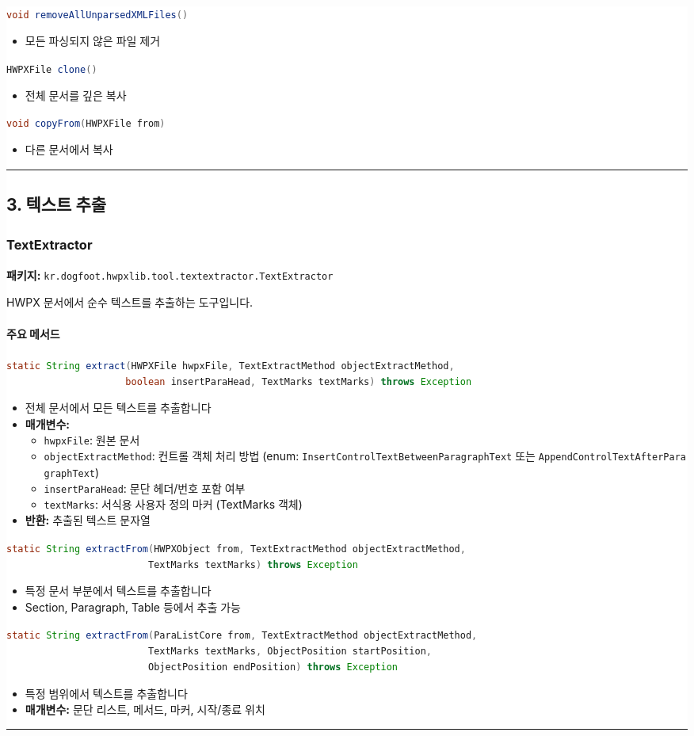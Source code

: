 ```java
void removeAllUnparsedXMLFiles()
```
- 모든 파싱되지 않은 파일 제거

```java
HWPXFile clone()
```
- 전체 문서를 깊은 복사

```java
void copyFrom(HWPXFile from)
```
- 다른 문서에서 복사

---

## 3. 텍스트 추출

### TextExtractor
**패키지:** `kr.dogfoot.hwpxlib.tool.textextractor.TextExtractor`

HWPX 문서에서 순수 텍스트를 추출하는 도구입니다.

#### 주요 메서드

```java
static String extract(HWPXFile hwpxFile, TextExtractMethod objectExtractMethod,
                     boolean insertParaHead, TextMarks textMarks) throws Exception
```
- 전체 문서에서 모든 텍스트를 추출합니다
- **매개변수:**
  - `hwpxFile`: 원본 문서
  - `objectExtractMethod`: 컨트롤 객체 처리 방법 (enum: `InsertControlTextBetweenParagraphText` 또는 `AppendControlTextAfterParagraphText`)
  - `insertParaHead`: 문단 헤더/번호 포함 여부
  - `textMarks`: 서식용 사용자 정의 마커 (TextMarks 객체)
- **반환:** 추출된 텍스트 문자열

```java
static String extractFrom(HWPXObject from, TextExtractMethod objectExtractMethod,
                         TextMarks textMarks) throws Exception
```
- 특정 문서 부분에서 텍스트를 추출합니다
- Section, Paragraph, Table 등에서 추출 가능

```java
static String extractFrom(ParaListCore from, TextExtractMethod objectExtractMethod,
                         TextMarks textMarks, ObjectPosition startPosition,
                         ObjectPosition endPosition) throws Exception
```
- 특정 범위에서 텍스트를 추출합니다
- **매개변수:** 문단 리스트, 메서드, 마커, 시작/종료 위치

---
